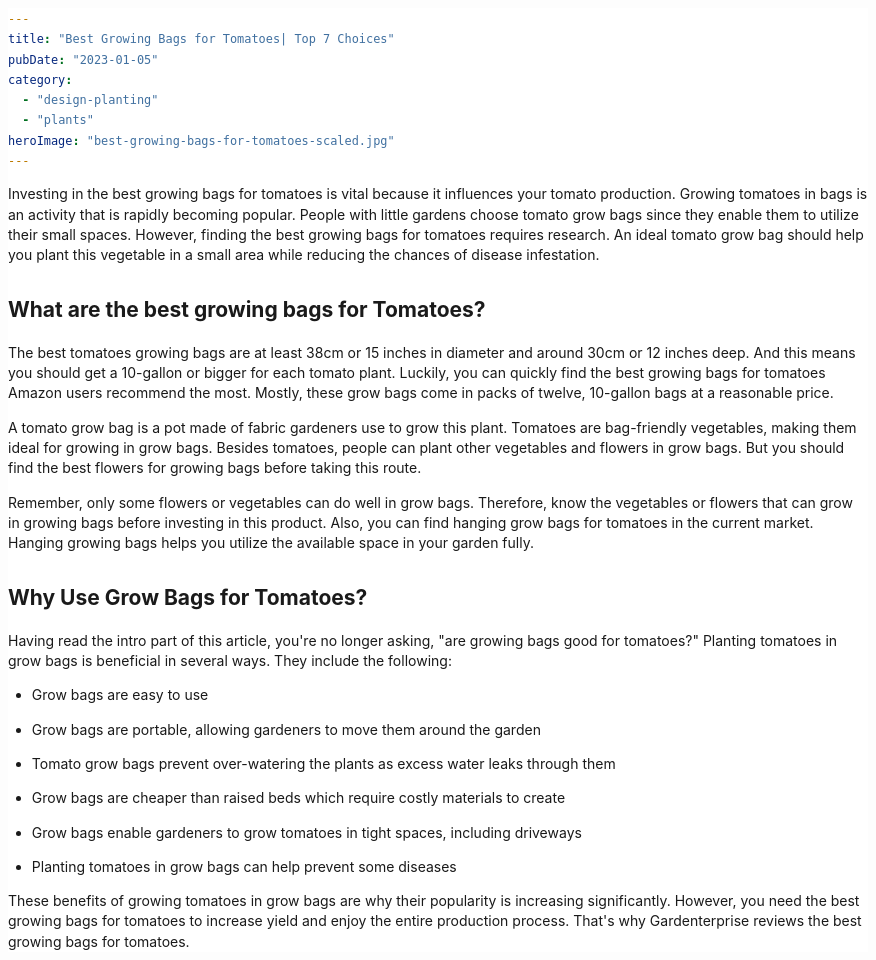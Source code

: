 ```yaml
---
title: "Best Growing Bags for Tomatoes| Top 7 Choices"
pubDate: "2023-01-05"
category: 
  - "design-planting"
  - "plants"
heroImage: "best-growing-bags-for-tomatoes-scaled.jpg"
---
```


Investing in the best growing bags for tomatoes is vital because it influences your tomato production. Growing tomatoes in bags is an activity that is rapidly becoming popular. People with little gardens choose tomato grow bags since they enable them to utilize their small spaces. However, finding the best growing bags for tomatoes requires research. An ideal tomato grow bag should help you plant this vegetable in a small area while reducing the chances of disease infestation. 

## What are the best growing bags for Tomatoes?

The best tomatoes growing bags are at least 38cm or 15 inches in diameter and around 30cm or 12 inches deep. And this means you should get a 10-gallon or bigger for each tomato plant. Luckily, you can quickly find the best growing bags for tomatoes Amazon users recommend the most. Mostly, these grow bags come in packs of twelve, 10-gallon bags at a reasonable price. 

A tomato grow bag is a pot made of fabric gardeners use to grow this plant. Tomatoes are bag-friendly vegetables, making them ideal for growing in grow bags. Besides tomatoes, people can plant other vegetables and flowers in grow bags. But you should find the best flowers for growing bags before taking this route. 

Remember, only some flowers or vegetables can do well in grow bags. Therefore, know the vegetables or flowers that can grow in growing bags before investing in this product. Also, you can find hanging grow bags for tomatoes in the current market. Hanging growing bags helps you utilize the available space in your garden fully.  

## Why Use Grow Bags for Tomatoes? 

Having read the intro part of this article, you're no longer asking, "are growing bags good for tomatoes?" Planting tomatoes in grow bags is beneficial in several ways. They include the following:

- Grow bags are easy to use 

- Grow bags are portable, allowing gardeners to move them around the garden 

- Tomato grow bags prevent over-watering the plants as excess water leaks through them 

- Grow bags are cheaper than raised beds which require costly materials to create 

- Grow bags enable gardeners to grow tomatoes in tight spaces, including driveways

- Planting tomatoes in grow bags can help prevent some diseases

These benefits of growing tomatoes in grow bags are why their popularity is increasing significantly. However, you need the best growing bags for tomatoes to increase yield and enjoy the entire production process. That's why Gardenterprise reviews the best growing bags for tomatoes. 
